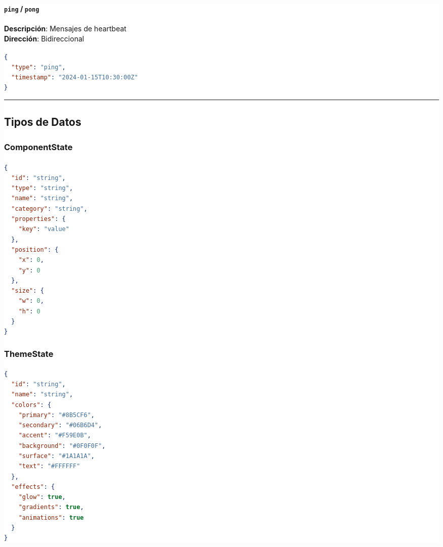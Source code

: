 #### `ping` / `pong`

**Descripción**: Mensajes de heartbeat  
**Dirección**: Bidireccional

```json
{
  "type": "ping",
  "timestamp": "2024-01-15T10:30:00Z"
}
```

---

## Tipos de Datos

### ComponentState

```json
{
  "id": "string",
  "type": "string",
  "name": "string",
  "category": "string",
  "properties": {
    "key": "value"
  },
  "position": {
    "x": 0,
    "y": 0
  },
  "size": {
    "w": 0,
    "h": 0
  }
}
```

### ThemeState

```json
{
  "id": "string",
  "name": "string",
  "colors": {
    "primary": "#8B5CF6",
    "secondary": "#06B6D4",
    "accent": "#F59E0B",
    "background": "#0F0F0F",
    "surface": "#1A1A1A",
    "text": "#FFFFFF"
  },
  "effects": {
    "glow": true,
    "gradients": true,
    "animations": true
  }
}
```
